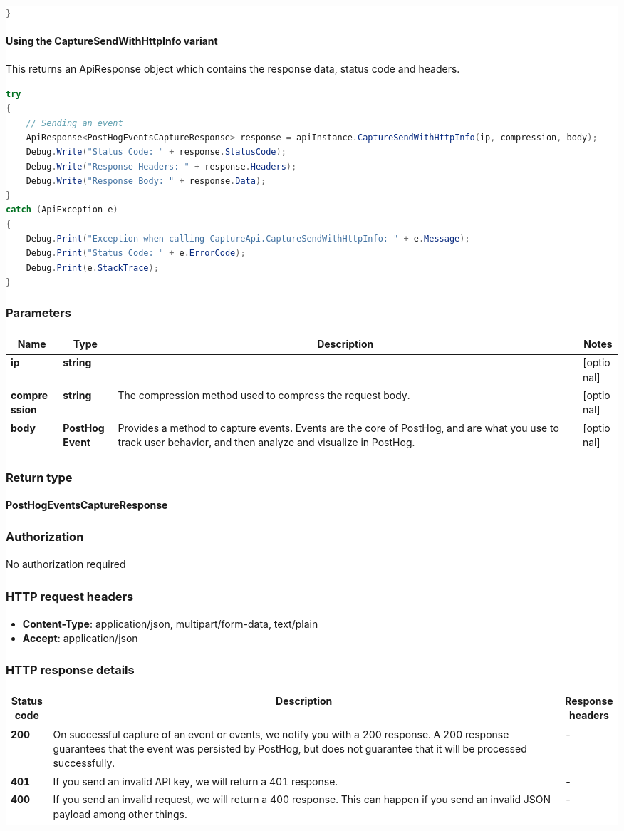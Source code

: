 ```csharp
}
```

#### Using the CaptureSendWithHttpInfo variant
This returns an ApiResponse object which contains the response data, status code and headers.

```csharp
try
{
    // Sending an event
    ApiResponse<PostHogEventsCaptureResponse> response = apiInstance.CaptureSendWithHttpInfo(ip, compression, body);
    Debug.Write("Status Code: " + response.StatusCode);
    Debug.Write("Response Headers: " + response.Headers);
    Debug.Write("Response Body: " + response.Data);
}
catch (ApiException e)
{
    Debug.Print("Exception when calling CaptureApi.CaptureSendWithHttpInfo: " + e.Message);
    Debug.Print("Status Code: " + e.ErrorCode);
    Debug.Print(e.StackTrace);
}
```

### Parameters

| Name | Type | Description | Notes |
|------|------|-------------|-------|
| **ip** | **string** |  | [optional]  |
| **compression** | **string** | The compression method used to compress the request body.  | [optional]  |
| **body** | **PostHogEvent** | Provides a method to capture events. Events are the core of PostHog, and are what you use to track user behavior, and then analyze and visualize in PostHog.  | [optional]  |

### Return type

[**PostHogEventsCaptureResponse**](PostHogEventsCaptureResponse.md)

### Authorization

No authorization required

### HTTP request headers

 - **Content-Type**: application/json, multipart/form-data, text/plain
 - **Accept**: application/json


### HTTP response details
| Status code | Description | Response headers |
|-------------|-------------|------------------|
| **200** | On successful capture of an event or events, we notify you with a 200 response. A 200 response guarantees that the event was persisted by PostHog, but does not guarantee that it will be processed successfully.  |  -  |
| **401** | If you send an invalid API key, we will return a 401 response.  |  -  |
| **400** | If you send an invalid request, we will return a 400 response. This can happen if you send an invalid JSON payload among other things.  |  -  |
